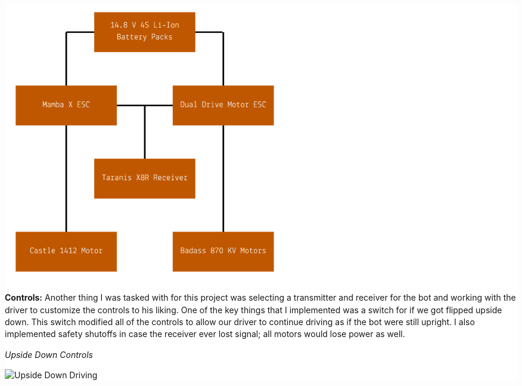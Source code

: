 <img src="/assets/images/sxsw/electronics.png" width="480" height="260" style="max-width: 100%; height: auto;" alt="Electronics">

**Controls:** Another thing I was tasked with for this project was selecting a transmitter and receiver for the bot and working with the driver to customize the controls to his liking. One of the key things that I implemented was a switch for if we got flipped upside down. This switch modified all of the controls to allow our driver to continue driving as if the bot were still upright. I also implemented safety shutoffs in case the receiver ever lost signal; all motors would lose power as well.

*Upside Down Controls*

<img src="/assets/images/sxsw/upsideDown.gif" width="480" height="260" style="max-width: 100%; height: auto;" alt="Upside Down Driving">
